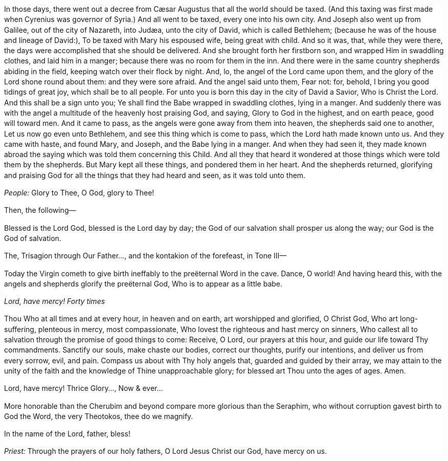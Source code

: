 In those days, there went out a decree from Cæsar Augustus that all the world should be taxed. \(And this taxing was first made when Cyrenius was governor of Syria.\) And all went to be taxed, every one into his own city. And Joseph also went up from Galilee, out of the city of Nazareth, into Judæa, unto the city of David, which is called Bethlehem; \(because he was of the house and lineage of David:\), To be taxed with Mary his espoused wife, being great with child. And so it was, that, while they were there, the days were accomplished that she should be delivered. And she brought forth her firstborn son, and wrapped Him in swaddling clothes, and laid him in a manger; because there was no room for them in the inn. And there were in the same country shepherds abiding in the field, keeping watch over their flock by night. And, lo, the angel of the Lord came upon them, and the glory of the Lord shone round about them: and they were sore afraid. And the angel said unto them, Fear not: for, behold, I bring you good tidings of great joy, which shall be to all people. For unto you is born this day in the city of David a Savior, Who is Christ the Lord. And this shall be a sign unto you; Ye shall find the Babe wrapped in swaddling clothes, lying in a manger. And suddenly there was with the angel a multitude of the heavenly host praising God, and saying, Glory to God in the highest, and on earth peace, good will toward men. And it came to pass, as the angels were gone away from them into heaven, the shepherds said one to another, Let us now go even unto Bethlehem, and see this thing which is come to pass, which the Lord hath made known unto us. And they came with haste, and found Mary, and Joseph, and the Babe lying in a manger. And when they had seen it, they made known abroad the saying which was told them concerning this Child. And all they that heard it wondered at those things which were told them by the shepherds. But Mary kept all these things, and pondered them in her heart. And the shepherds returned, glorifying and praising God for all the things that they had heard and seen, as it was told unto them.

*People:* Glory to Thee, O God, glory to Thee!

Then, the following—

Blessed is the Lord God, blessed is the Lord day by day; the God of our salvation shall prosper us along the way; our God is the God of salvation.

The, Trisagion through Our Father…, and the kontakion of the forefeast, in Tone III—

Today the Virgin cometh to give birth ineffably to the preëternal Word in the cave. Dance, O world! And having heard this, with the angels and shepherds glorify the preëternal God, Who is to appear as a little babe.

*Lord, have mercy! Forty times*

Thou Who at all times and at every hour, in heaven and on earth, art worshipped and glorified, O Christ God, Who art long-suffering, plenteous in mercy, most compassionate, Who lovest the righteous and hast mercy on sinners, Who callest all to salvation through the promise of good things to come: Receive, O Lord, our prayers at this hour, and guide our life toward Thy commandments. Sanctify our souls, make chaste our bodies, correct our thoughts, purify our intentions, and deliver us from every sorrow, evil, and pain. Compass us about with Thy holy angels that, guarded and guided by their array, we may attain to the unity of the faith and the knowledge of Thine unapproachable glory; for blessed art Thou unto the ages of ages. Amen.

Lord, have mercy! Thrice Glory…, Now & ever…

More honorable than the Cherubim and beyond compare more glorious than the Seraphim, who without corruption gavest birth to God the Word, the very Theotokos, thee do we magnify.

In the name of the Lord, father, bless!

*Priest:* Through the prayers of our holy fathers, O Lord Jesus Christ our God, have mercy on us.
